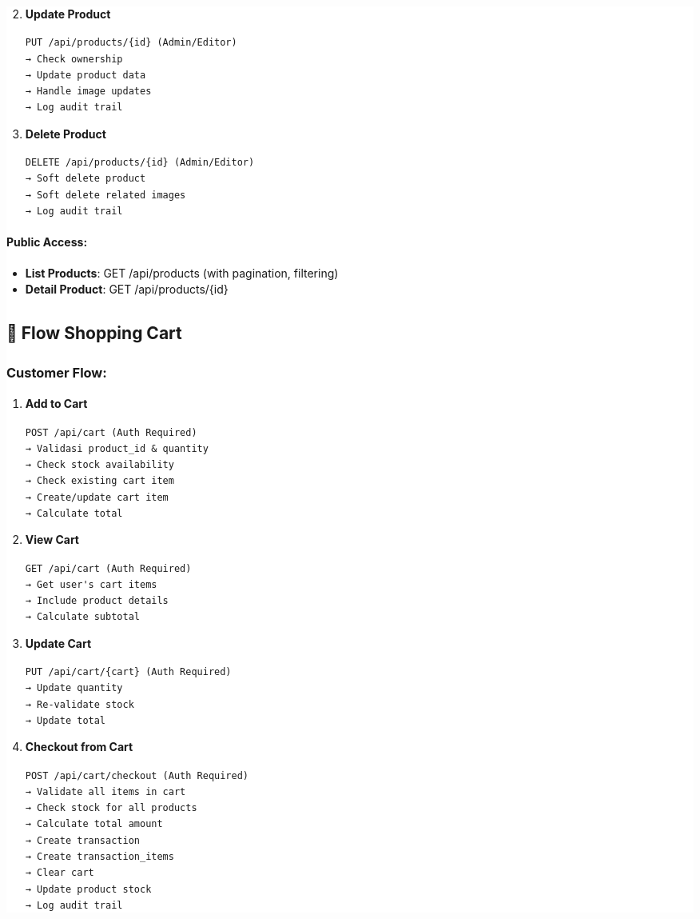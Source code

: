 2. **Update Product**
   ```
   PUT /api/products/{id} (Admin/Editor)
   → Check ownership
   → Update product data
   → Handle image updates
   → Log audit trail
   ```

3. **Delete Product**
   ```
   DELETE /api/products/{id} (Admin/Editor)
   → Soft delete product
   → Soft delete related images
   → Log audit trail
   ```

#### Public Access:
- **List Products**: GET /api/products (with pagination, filtering)
- **Detail Product**: GET /api/products/{id}

## 🛒 Flow Shopping Cart

### Customer Flow:
1. **Add to Cart**
   ```
   POST /api/cart (Auth Required)
   → Validasi product_id & quantity
   → Check stock availability
   → Check existing cart item
   → Create/update cart item
   → Calculate total
   ```

2. **View Cart**
   ```
   GET /api/cart (Auth Required)
   → Get user's cart items
   → Include product details
   → Calculate subtotal
   ```

3. **Update Cart**
   ```
   PUT /api/cart/{cart} (Auth Required)
   → Update quantity
   → Re-validate stock
   → Update total
   ```

4. **Checkout from Cart**
   ```
   POST /api/cart/checkout (Auth Required)
   → Validate all items in cart
   → Check stock for all products
   → Calculate total amount
   → Create transaction
   → Create transaction_items
   → Clear cart
   → Update product stock
   → Log audit trail
   ```
